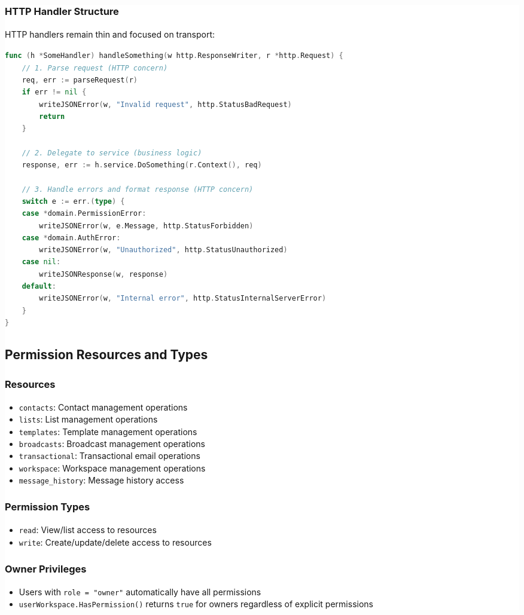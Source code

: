 ### HTTP Handler Structure

HTTP handlers remain thin and focused on transport:

```go
func (h *SomeHandler) handleSomething(w http.ResponseWriter, r *http.Request) {
    // 1. Parse request (HTTP concern)
    req, err := parseRequest(r)
    if err != nil {
        writeJSONError(w, "Invalid request", http.StatusBadRequest)
        return
    }

    // 2. Delegate to service (business logic)
    response, err := h.service.DoSomething(r.Context(), req)

    // 3. Handle errors and format response (HTTP concern)
    switch e := err.(type) {
    case *domain.PermissionError:
        writeJSONError(w, e.Message, http.StatusForbidden)
    case *domain.AuthError:
        writeJSONError(w, "Unauthorized", http.StatusUnauthorized)
    case nil:
        writeJSONResponse(w, response)
    default:
        writeJSONError(w, "Internal error", http.StatusInternalServerError)
    }
}
```

## Permission Resources and Types

### Resources

- `contacts`: Contact management operations
- `lists`: List management operations
- `templates`: Template management operations
- `broadcasts`: Broadcast management operations
- `transactional`: Transactional email operations
- `workspace`: Workspace management operations
- `message_history`: Message history access

### Permission Types

- `read`: View/list access to resources
- `write`: Create/update/delete access to resources

### Owner Privileges

- Users with `role = "owner"` automatically have all permissions
- `userWorkspace.HasPermission()` returns `true` for owners regardless of explicit permissions
